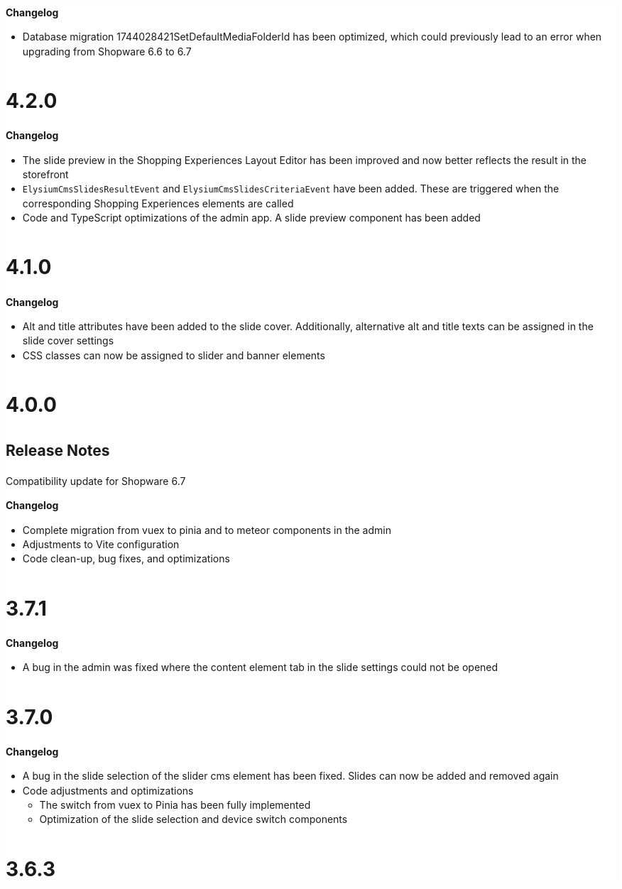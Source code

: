 **Changelog**
- Database migration 1744028421SetDefaultMediaFolderId has been optimized, which could previously lead to an error when upgrading from Shopware 6.6 to 6.7

# 4.2.0

**Changelog**
- The slide preview in the Shopping Experiences Layout Editor has been improved and now better reflects the result in the storefront
- `ElysiumCmsSlidesResultEvent` and `ElysiumCmsSlidesCriteriaEvent` have been added. These are triggered when the corresponding Shopping Experiences elements are called
- Code and TypeScript optimizations of the admin app. A slide preview component has been added

# 4.1.0

**Changelog**
- Alt and title attributes have been added to the slide cover. Additionally, alternative alt and title texts can be assigned in the slide cover settings
- CSS classes can now be assigned to slider and banner elements

# 4.0.0

## Release Notes
Compatibility update for Shopware 6.7

**Changelog**
- Complete migration from vuex to pinia and to meteor components in the admin 
- Adjustments to Vite configuration
- Code clean-up, bug fixes, and optimizations

# 3.7.1

**Changelog**
- A bug in the admin was fixed where the content element tab in the slide settings could not be opened

# 3.7.0

**Changelog**
- A bug in the slide selection of the slider cms element has been fixed. Slides can now be added and removed again
- Code adjustments and optimizations
    - The switch from vuex to Pinia has been fully implemented
    - Optimization of the slide selection and device switch components

# 3.6.3
